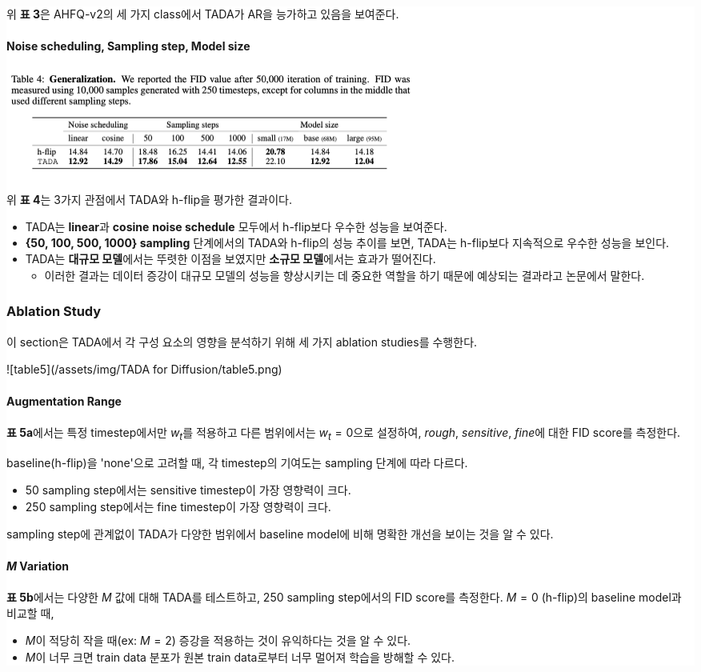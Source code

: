 위 **표 3**은 AHFQ-v2의 세 가지 class에서 TADA가 AR을 능가하고 있음을 보여준다.



#### **Noise scheduling, Sampling step, Model size**



<img src="/assets/img/TADA for Diffusion/table4.png" alt="table4" style="zoom:50%;" />

위 **표 4**는 3가지 관점에서 TADA와 h-flip을 평가한 결과이다.

* TADA는 **linear**과 **cosine** **noise schedule** 모두에서 h-flip보다 우수한 성능을 보여준다.
* **{50, 100, 500, 1000} sampling** 단계에서의 TADA와 h-flip의 성능 추이를 보면, TADA는 h-flip보다 지속적으로 우수한 성능을 보인다.
* TADA는 **대규모 모델**에서는 뚜렷한 이점을 보였지만 **소규모 모델**에서는 효과가 떨어진다.
  *  이러한 결과는 데이터 증강이 대규모 모델의 성능을 향상시키는 데 중요한 역할을 하기 때문에 예상되는 결과라고 논문에서 말한다.



### **Ablation Study**

이 section은 TADA에서 각 구성 요소의 영향을 분석하기 위해 세 가지 ablation studies를 수행한다. 

![table5](/assets/img/TADA for Diffusion/table5.png)

#### **Augmentation Range**

**표 5a**에서는 특정 timestep에서만 $w_t$를 적용하고 다른 범위에서는 $w_t = 0$으로 설정하여, $rough$, $sensitive$, $fine$에 대한 FID score를 측정한다.

baseline(h-flip)을 'none'으로 고려할 때, 각 timestep의 기여도는 sampling 단계에 따라 다르다. 

* 50 sampling step에서는 sensitive timestep이 가장 영향력이 크다.
* 250 sampling step에서는 fine timestep이 가장 영향력이 크다.

sampling step에 관계없이 TADA가 다양한 범위에서 baseline model에 비해 명확한 개선을 보이는 것을 알 수 있다.



#### **$M$ Variation**

**표 5b**에서는 다양한 $M$ 값에 대해 TADA를 테스트하고, 250 sampling step에서의 FID score를 측정한다. $M = 0$ (h-flip)의 baseline model과 비교할 때,

* $M$이 적당히 작을 때(ex: $M=2$) 증강을 적용하는 것이 유익하다는 것을 알 수 있다. 
* $M$이 너무 크면 train data 분포가 원본 train data로부터 너무 멀어져 학습을 방해할 수 있다. 
